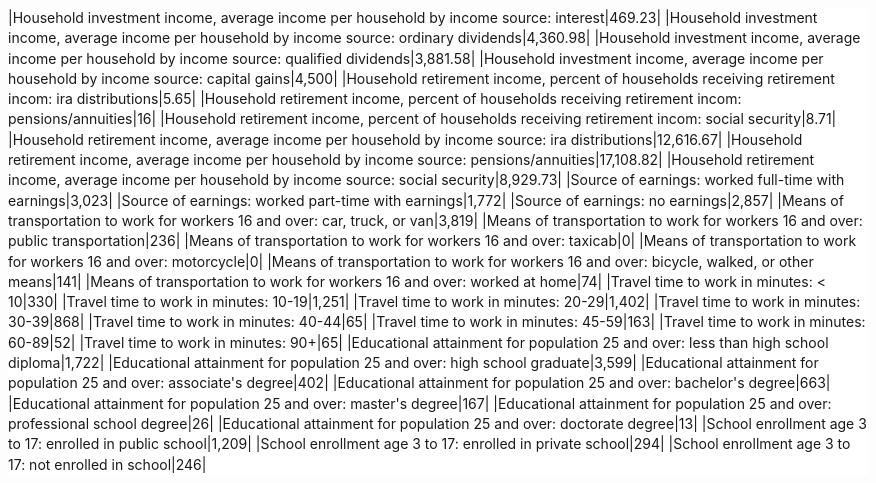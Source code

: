 |Household investment income, average income per household by income source: interest|469.23|
|Household investment income, average income per household by income source: ordinary dividends|4,360.98|
|Household investment income, average income per household by income source: qualified dividends|3,881.58|
|Household investment income, average income per household by income source: capital gains|4,500|
|Household retirement income, percent of households receiving retirement incom: ira distributions|5.65|
|Household retirement income, percent of households receiving retirement incom: pensions/annuities|16|
|Household retirement income, percent of households receiving retirement incom: social security|8.71|
|Household retirement income, average income per household by income source: ira distributions|12,616.67|
|Household retirement income, average income per household by income source: pensions/annuities|17,108.82|
|Household retirement income, average income per household by income source: social security|8,929.73|
|Source of earnings: worked full-time with earnings|3,023|
|Source of earnings: worked part-time with earnings|1,772|
|Source of earnings: no earnings|2,857|
|Means of transportation to work for workers 16 and over: car, truck, or van|3,819|
|Means of transportation to work for workers 16 and over: public transportation|236|
|Means of transportation to work for workers 16 and over: taxicab|0|
|Means of transportation to work for workers 16 and over: motorcycle|0|
|Means of transportation to work for workers 16 and over: bicycle, walked, or other means|141|
|Means of transportation to work for workers 16 and over: worked at home|74|
|Travel time to work in minutes: < 10|330|
|Travel time to work in minutes: 10-19|1,251|
|Travel time to work in minutes: 20-29|1,402|
|Travel time to work in minutes: 30-39|868|
|Travel time to work in minutes: 40-44|65|
|Travel time to work in minutes: 45-59|163|
|Travel time to work in minutes: 60-89|52|
|Travel time to work in minutes: 90+|65|
|Educational attainment for population 25 and over: less than high school diploma|1,722|
|Educational attainment for population 25 and over: high school graduate|3,599|
|Educational attainment for population 25 and over: associate's degree|402|
|Educational attainment for population 25 and over: bachelor's degree|663|
|Educational attainment for population 25 and over: master's degree|167|
|Educational attainment for population 25 and over: professional school degree|26|
|Educational attainment for population 25 and over: doctorate degree|13|
|School enrollment age 3 to 17: enrolled in public school|1,209|
|School enrollment age 3 to 17: enrolled in private school|294|
|School enrollment age 3 to 17: not enrolled in school|246|

